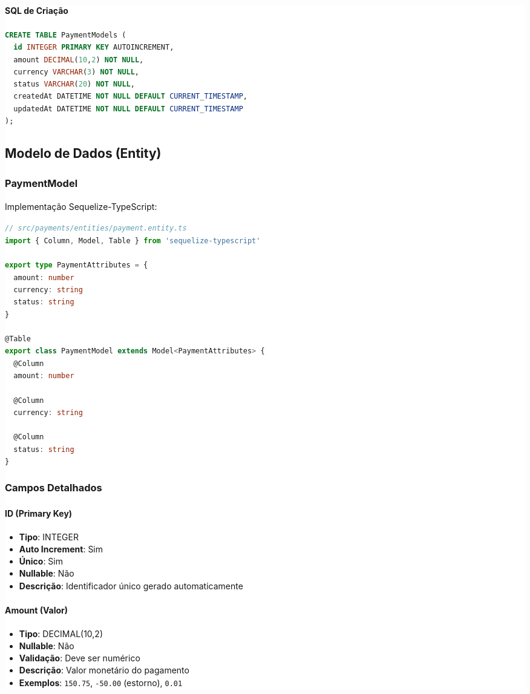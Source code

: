 #### SQL de Criação

```sql
CREATE TABLE PaymentModels (
  id INTEGER PRIMARY KEY AUTOINCREMENT,
  amount DECIMAL(10,2) NOT NULL,
  currency VARCHAR(3) NOT NULL,
  status VARCHAR(20) NOT NULL,
  createdAt DATETIME NOT NULL DEFAULT CURRENT_TIMESTAMP,
  updatedAt DATETIME NOT NULL DEFAULT CURRENT_TIMESTAMP
);
```

## Modelo de Dados (Entity)

### PaymentModel

Implementação Sequelize-TypeScript:

```typescript
// src/payments/entities/payment.entity.ts
import { Column, Model, Table } from 'sequelize-typescript'

export type PaymentAttributes = {
  amount: number
  currency: string
  status: string
}

@Table
export class PaymentModel extends Model<PaymentAttributes> {
  @Column
  amount: number

  @Column
  currency: string

  @Column
  status: string
}
```

### Campos Detalhados

#### ID (Primary Key)
- **Tipo**: INTEGER
- **Auto Increment**: Sim
- **Único**: Sim
- **Nullable**: Não
- **Descrição**: Identificador único gerado automaticamente

#### Amount (Valor)
- **Tipo**: DECIMAL(10,2)
- **Nullable**: Não
- **Validação**: Deve ser numérico
- **Descrição**: Valor monetário do pagamento
- **Exemplos**: `150.75`, `-50.00` (estorno), `0.01`
